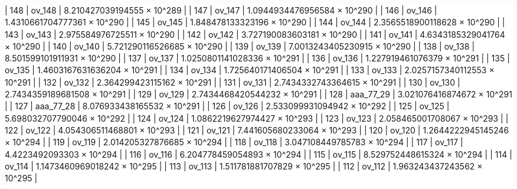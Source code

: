| 148 | ov_148 | 8.210427039194555 × 10^289 |
| 147 | ov_147 | 1.0944934476956584 × 10^290 |
| 146 | ov_146 | 1.4310661704777361 × 10^290 |
| 145 | ov_145 | 1.848478133323196 × 10^290 |
| 144 | ov_144 | 2.3565518900118628 × 10^290 |
| 143 | ov_143 | 2.975584976725511 × 10^290 |
| 142 | ov_142 | 3.727190083603181 × 10^290 |
| 141 | ov_141 | 4.6343185329041764 × 10^290 |
| 140 | ov_140 | 5.721290116526685 × 10^290 |
| 139 | ov_139 | 7.0013243405230915 × 10^290 |
| 138 | ov_138 | 8.501599101911931 × 10^290 |
| 137 | ov_137 | 1.0250801141028336 × 10^291 |
| 136 | ov_136 | 1.227919461076379 × 10^291 |
| 135 | ov_135 | 1.4603167631636204 × 10^291 |
| 134 | ov_134 | 1.725640171406504 × 10^291 |
| 133 | ov_133 | 2.0257157340112553 × 10^291 |
| 132 | ov_132 | 2.364299423115162 × 10^291 |
| 131 | ov_131 | 2.7434332743364615 × 10^291 |
| 130 | ov_130 | 2.7434359189681508 × 10^291 |
| 129 | ov_129 | 2.7434468420544232 × 10^291 |
| 128 | aaa_77_29 | 3.021076416874672 × 10^291 |
| 127 | aaa_77_28 | 8.076933438165532 × 10^291 |
| 126 | ov_126 | 2.533099931094942 × 10^292 |
| 125 | ov_125 | 5.698032707790046 × 10^292 |
| 124 | ov_124 | 1.0862219627974427 × 10^293 |
| 123 | ov_123 | 2.058465001708067 × 10^293 |
| 122 | ov_122 | 4.054306511468801 × 10^293 |
| 121 | ov_121 | 7.441605680233064 × 10^293 |
| 120 | ov_120 | 1.2644222945145246 × 10^294 |
| 119 | ov_119 | 2.014205327876685 × 10^294 |
| 118 | ov_118 | 3.047108449785783 × 10^294 |
| 117 | ov_117 | 4.4223492093303 × 10^294 |
| 116 | ov_116 | 6.204778459054893 × 10^294 |
| 115 | ov_115 | 8.529752448615324 × 10^294 |
| 114 | ov_114 | 1.1473460969018242 × 10^295 |
| 113 | ov_113 | 1.511781881707829 × 10^295 |
| 112 | ov_112 | 1.963243437243562 × 10^295 |